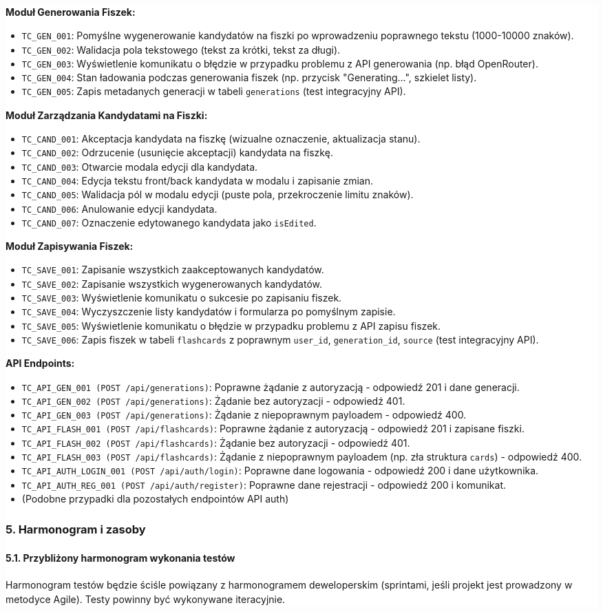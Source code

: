 **Moduł Generowania Fiszek:**

- `TC_GEN_001`: Pomyślne wygenerowanie kandydatów na fiszki po wprowadzeniu poprawnego tekstu (1000-10000 znaków).
- `TC_GEN_002`: Walidacja pola tekstowego (tekst za krótki, tekst za długi).
- `TC_GEN_003`: Wyświetlenie komunikatu o błędzie w przypadku problemu z API generowania (np. błąd OpenRouter).
- `TC_GEN_004`: Stan ładowania podczas generowania fiszek (np. przycisk "Generating...", szkielet listy).
- `TC_GEN_005`: Zapis metadanych generacji w tabeli `generations` (test integracyjny API).

**Moduł Zarządzania Kandydatami na Fiszki:**

- `TC_CAND_001`: Akceptacja kandydata na fiszkę (wizualne oznaczenie, aktualizacja stanu).
- `TC_CAND_002`: Odrzucenie (usunięcie akceptacji) kandydata na fiszkę.
- `TC_CAND_003`: Otwarcie modala edycji dla kandydata.
- `TC_CAND_004`: Edycja tekstu front/back kandydata w modalu i zapisanie zmian.
- `TC_CAND_005`: Walidacja pól w modalu edycji (puste pola, przekroczenie limitu znaków).
- `TC_CAND_006`: Anulowanie edycji kandydata.
- `TC_CAND_007`: Oznaczenie edytowanego kandydata jako `isEdited`.

**Moduł Zapisywania Fiszek:**

- `TC_SAVE_001`: Zapisanie wszystkich zaakceptowanych kandydatów.
- `TC_SAVE_002`: Zapisanie wszystkich wygenerowanych kandydatów.
- `TC_SAVE_003`: Wyświetlenie komunikatu o sukcesie po zapisaniu fiszek.
- `TC_SAVE_004`: Wyczyszczenie listy kandydatów i formularza po pomyślnym zapisie.
- `TC_SAVE_005`: Wyświetlenie komunikatu o błędzie w przypadku problemu z API zapisu fiszek.
- `TC_SAVE_006`: Zapis fiszek w tabeli `flashcards` z poprawnym `user_id`, `generation_id`, `source` (test integracyjny API).

**API Endpoints:**

- `TC_API_GEN_001 (POST /api/generations)`: Poprawne żądanie z autoryzacją - odpowiedź 201 i dane generacji.
- `TC_API_GEN_002 (POST /api/generations)`: Żądanie bez autoryzacji - odpowiedź 401.
- `TC_API_GEN_003 (POST /api/generations)`: Żądanie z niepoprawnym payloadem - odpowiedź 400.
- `TC_API_FLASH_001 (POST /api/flashcards)`: Poprawne żądanie z autoryzacją - odpowiedź 201 i zapisane fiszki.
- `TC_API_FLASH_002 (POST /api/flashcards)`: Żądanie bez autoryzacji - odpowiedź 401.
- `TC_API_FLASH_003 (POST /api/flashcards)`: Żądanie z niepoprawnym payloadem (np. zła struktura `cards`) - odpowiedź 400.
- `TC_API_AUTH_LOGIN_001 (POST /api/auth/login)`: Poprawne dane logowania - odpowiedź 200 i dane użytkownika.
- `TC_API_AUTH_REG_001 (POST /api/auth/register)`: Poprawne dane rejestracji - odpowiedź 200 i komunikat.
- (Podobne przypadki dla pozostałych endpointów API auth)

### 5. Harmonogram i zasoby

#### 5.1. Przybliżony harmonogram wykonania testów

Harmonogram testów będzie ściśle powiązany z harmonogramem deweloperskim (sprintami, jeśli projekt jest prowadzony w metodyce Agile). Testy powinny być wykonywane iteracyjnie.
